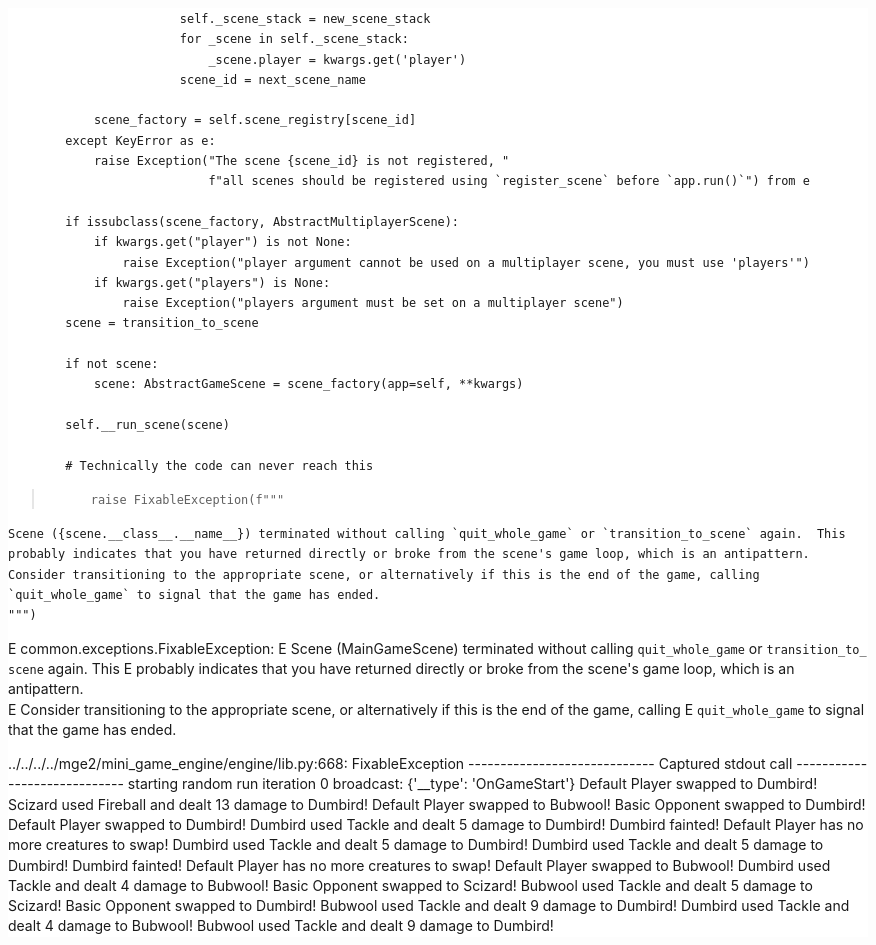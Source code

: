                             self._scene_stack = new_scene_stack
                            for _scene in self._scene_stack:
                                _scene.player = kwargs.get('player')
                            scene_id = next_scene_name
    
                scene_factory = self.scene_registry[scene_id]
            except KeyError as e:
                raise Exception("The scene {scene_id} is not registered, "
                                f"all scenes should be registered using `register_scene` before `app.run()`") from e
    
            if issubclass(scene_factory, AbstractMultiplayerScene):
                if kwargs.get("player") is not None:
                    raise Exception("player argument cannot be used on a multiplayer scene, you must use 'players'")
                if kwargs.get("players") is None:
                    raise Exception("players argument must be set on a multiplayer scene")
            scene = transition_to_scene
    
            if not scene:
                scene: AbstractGameScene = scene_factory(app=self, **kwargs)
    
            self.__run_scene(scene)
    
            # Technically the code can never reach this
>           raise FixableException(f"""
    Scene ({scene.__class__.__name__}) terminated without calling `quit_whole_game` or `transition_to_scene` again.  This
    probably indicates that you have returned directly or broke from the scene's game loop, which is an antipattern.
    Consider transitioning to the appropriate scene, or alternatively if this is the end of the game, calling
    `quit_whole_game` to signal that the game has ended.
    """)
E   common.exceptions.FixableException: 
E   Scene (MainGameScene) terminated without calling `quit_whole_game` or `transition_to_scene` again.  This 
E   probably indicates that you have returned directly or broke from the scene's game loop, which is an antipattern.  
E   Consider transitioning to the appropriate scene, or alternatively if this is the end of the game, calling 
E   `quit_whole_game` to signal that the game has ended.

../../../../mge2/mini_game_engine/engine/lib.py:668: FixableException
----------------------------- Captured stdout call -----------------------------
starting random run iteration 0
broadcast: {'__type': 'OnGameStart'}
Default Player swapped to Dumbird!
Scizard used Fireball and dealt 13 damage to Dumbird!
Default Player swapped to Bubwool!
Basic Opponent swapped to Dumbird!
Default Player swapped to Dumbird!
Dumbird used Tackle and dealt 5 damage to Dumbird!
Dumbird fainted!
Default Player has no more creatures to swap!
Dumbird used Tackle and dealt 5 damage to Dumbird!
Dumbird used Tackle and dealt 5 damage to Dumbird!
Dumbird fainted!
Default Player has no more creatures to swap!
Default Player swapped to Bubwool!
Dumbird used Tackle and dealt 4 damage to Bubwool!
Basic Opponent swapped to Scizard!
Bubwool used Tackle and dealt 5 damage to Scizard!
Basic Opponent swapped to Dumbird!
Bubwool used Tackle and dealt 9 damage to Dumbird!
Dumbird used Tackle and dealt 4 damage to Bubwool!
Bubwool used Tackle and dealt 9 damage to Dumbird!